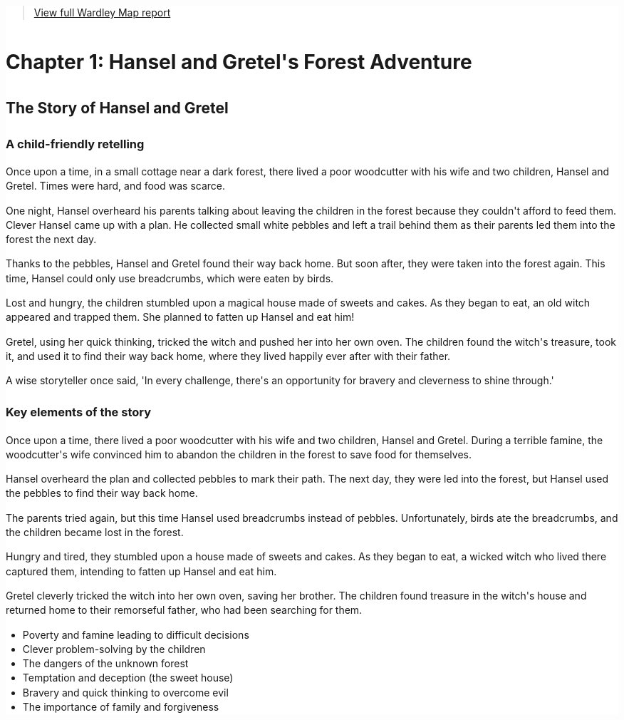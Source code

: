> [View full Wardley Map report](markdown/wardley_map_reports/wardley_map_report_04_How_to_use_this_book_with_children.md)



# Chapter 1: Hansel and Gretel's Forest Adventure

## The Story of Hansel and Gretel

### A child-friendly retelling

Once upon a time, in a small cottage near a dark forest, there lived a poor woodcutter with his wife and two children, Hansel and Gretel. Times were hard, and food was scarce.

One night, Hansel overheard his parents talking about leaving the children in the forest because they couldn't afford to feed them. Clever Hansel came up with a plan. He collected small white pebbles and left a trail behind them as their parents led them into the forest the next day.

Thanks to the pebbles, Hansel and Gretel found their way back home. But soon after, they were taken into the forest again. This time, Hansel could only use breadcrumbs, which were eaten by birds.

Lost and hungry, the children stumbled upon a magical house made of sweets and cakes. As they began to eat, an old witch appeared and trapped them. She planned to fatten up Hansel and eat him!

Gretel, using her quick thinking, tricked the witch and pushed her into her own oven. The children found the witch's treasure, took it, and used it to find their way back home, where they lived happily ever after with their father.

A wise storyteller once said, 'In every challenge, there's an opportunity for bravery and cleverness to shine through.'

### Key elements of the story

Once upon a time, there lived a poor woodcutter with his wife and two children, Hansel and Gretel. During a terrible famine, the woodcutter's wife convinced him to abandon the children in the forest to save food for themselves.

Hansel overheard the plan and collected pebbles to mark their path. The next day, they were led into the forest, but Hansel used the pebbles to find their way back home.

The parents tried again, but this time Hansel used breadcrumbs instead of pebbles. Unfortunately, birds ate the breadcrumbs, and the children became lost in the forest.

Hungry and tired, they stumbled upon a house made of sweets and cakes. As they began to eat, a wicked witch who lived there captured them, intending to fatten up Hansel and eat him.

Gretel cleverly tricked the witch into her own oven, saving her brother. The children found treasure in the witch's house and returned home to their remorseful father, who had been searching for them.

- Poverty and famine leading to difficult decisions
- Clever problem-solving by the children
- The dangers of the unknown forest
- Temptation and deception (the sweet house)
- Bravery and quick thinking to overcome evil
- The importance of family and forgiveness
